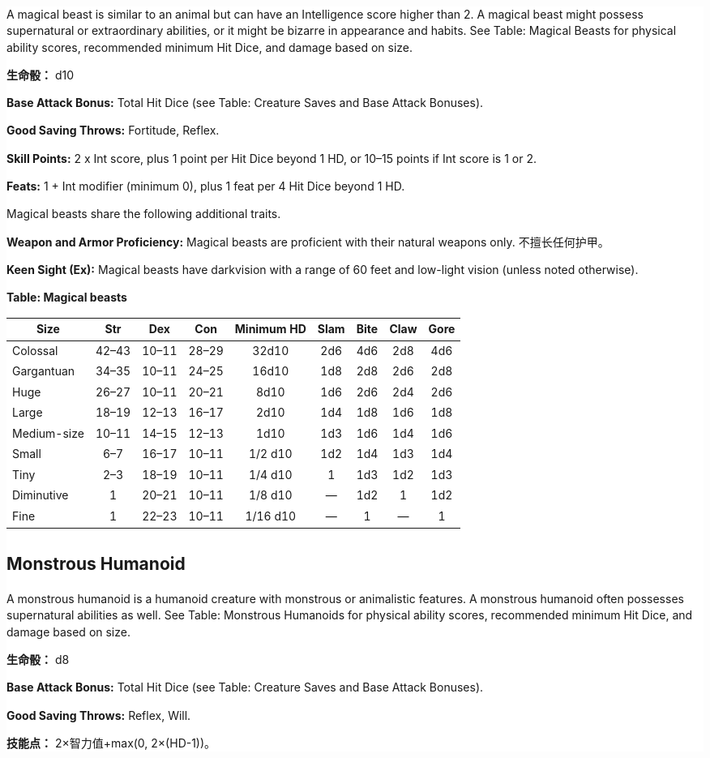 A magical beast is similar to an animal but can have an Intelligence score higher than 2. A magical beast might possess supernatural or extraordinary abilities, or it might be bizarre in appearance and habits. See Table: Magical Beasts for physical ability scores, recommended minimum Hit Dice, and damage based on size.

**生命骰：** d10

**Base Attack Bonus:** Total Hit Dice (see Table: Creature Saves and Base Attack Bonuses).

**Good Saving Throws:** Fortitude, Reflex.

**Skill Points:** 2 x Int score, plus 1 point per Hit Dice beyond 1 HD, or 10–15 points if Int score is 1 or 2.

**Feats:** 1 + Int modifier (minimum 0), plus 1 feat per 4 Hit Dice beyond 1 HD.

Magical beasts share the following additional traits.

**Weapon and Armor Proficiency:** Magical beasts are proficient with their natural weapons only. 不擅长任何护甲。

**Keen Sight (Ex):** Magical beasts have darkvision with a range of 60 feet and low-light vision (unless noted otherwise).

**Table: Magical beasts**

|Size|Str|Dex|Con|Minimum HD|Slam|Bite|Claw|Gore|
|----|:-:|:-:|:-:|:--------:|:--:|:--:|:--:|:--:|
|Colossal|42–43|10–11|28–29|32d10|2d6|4d6|2d8|4d6|
|Gargantuan|34–35|10–11|24–25|16d10|1d8|2d8|2d6|2d8|
|Huge|26–27|10–11|20–21|8d10|1d6|2d6|2d4|2d6|
|Large|18–19|12–13|16–17|2d10|1d4|1d8|1d6|1d8|
|Medium-size|10–11|14–15|12–13|1d10|1d3|1d6|1d4|1d6|
|Small|6–7|16–17|10–11|1/2 d10|1d2|1d4|1d3|1d4|
|Tiny|2–3|18–19|10–11|1/4 d10|1|1d3|1d2|1d3|
|Diminutive|1|20–21|10–11|1/8 d10|—|1d2|1|1d2|
|Fine|1|22–23|10–11|1/16 d10|—|1|—|1|

## Monstrous Humanoid

A monstrous humanoid is a humanoid creature with monstrous or animalistic features. A monstrous humanoid often possesses supernatural abilities as well. See Table: Monstrous Humanoids for physical ability scores, recommended minimum Hit Dice, and damage based on size.

**生命骰：** d8

**Base Attack Bonus:** Total Hit Dice (see Table: Creature Saves and Base Attack Bonuses).

**Good Saving Throws:** Reflex, Will.

**技能点：** 2×智力值+max(0, 2×(HD-1))。
